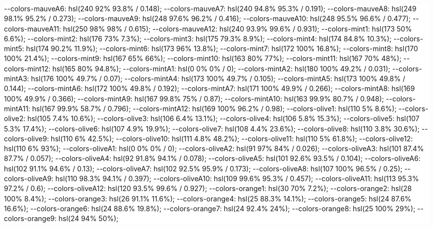 --colors-mauveA6: hsl(240 92% 93.8% / 0.148);
--colors-mauveA7: hsl(240 94.8% 95.3% / 0.191);
--colors-mauveA8: hsl(249 98.1% 95.2% / 0.273);
--colors-mauveA9: hsl(248 97.6% 96.2% / 0.416);
--colors-mauveA10: hsl(248 95.5% 96.6% / 0.477);
--colors-mauveA11: hsl(250 98% 98% / 0.615);
--colors-mauveA12: hsl(240 93.9% 99.6% / 0.931);
--colors-mint1: hsl(173 50% 6.6%);
--colors-mint2: hsl(176 73% 7.3%);
--colors-mint3: hsl(175 79.3% 8.9%);
--colors-mint4: hsl(174 84.8% 10.3%);
--colors-mint5: hsl(174 90.2% 11.9%);
--colors-mint6: hsl(173 96% 13.8%);
--colors-mint7: hsl(172 100% 16.8%);
--colors-mint8: hsl(170 100% 21.4%);
--colors-mint9: hsl(167 65% 66%);
--colors-mint10: hsl(163 80% 77%);
--colors-mint11: hsl(167 70% 48%);
--colors-mint12: hsl(165 80% 94.8%);
--colors-mintA1: hsl(0 0% 0% / 0);
--colors-mintA2: hsl(180 100% 49.2% / 0.031);
--colors-mintA3: hsl(176 100% 49.7% / 0.07);
--colors-mintA4: hsl(173 100% 49.7% / 0.105);
--colors-mintA5: hsl(173 100% 49.8% / 0.144);
--colors-mintA6: hsl(172 100% 49.8% / 0.192);
--colors-mintA7: hsl(171 100% 49.9% / 0.266);
--colors-mintA8: hsl(169 100% 49.9% / 0.366);
--colors-mintA9: hsl(167 99.8% 75% / 0.87);
--colors-mintA10: hsl(163 99.9% 80.7% / 0.948);
--colors-mintA11: hsl(167 99.9% 58.7% / 0.796);
--colors-mintA12: hsl(169 100% 96.2% / 0.98);
--colors-olive1: hsl(110 5% 8.6%);
--colors-olive2: hsl(105 7.4% 10.6%);
--colors-olive3: hsl(106 6.4% 13.1%);
--colors-olive4: hsl(106 5.8% 15.3%);
--colors-olive5: hsl(107 5.3% 17.4%);
--colors-olive6: hsl(107 4.9% 19.9%);
--colors-olive7: hsl(108 4.4% 23.6%);
--colors-olive8: hsl(110 3.8% 30.6%);
--colors-olive9: hsl(110 6% 42.5%);
--colors-olive10: hsl(111 4.8% 48.2%);
--colors-olive11: hsl(110 5% 61.8%);
--colors-olive12: hsl(110 6% 93%);
--colors-oliveA1: hsl(0 0% 0% / 0);
--colors-oliveA2: hsl(91 97% 84% / 0.026);
--colors-oliveA3: hsl(101 87.4% 87.7% / 0.057);
--colors-oliveA4: hsl(92 91.8% 94.1% / 0.078);
--colors-oliveA5: hsl(101 92.6% 93.5% / 0.104);
--colors-oliveA6: hsl(102 91.1% 94.6% / 0.13);
--colors-oliveA7: hsl(102 92.5% 95.9% / 0.173);
--colors-oliveA8: hsl(107 100% 96.5% / 0.25);
--colors-oliveA9: hsl(110 98.3% 94.1% / 0.397);
--colors-oliveA10: hsl(109 99.6% 95.3% / 0.457);
--colors-oliveA11: hsl(113 95.3% 97.2% / 0.6);
--colors-oliveA12: hsl(120 93.5% 99.6% / 0.927);
--colors-orange1: hsl(30 70% 7.2%);
--colors-orange2: hsl(28 100% 8.4%);
--colors-orange3: hsl(26 91.1% 11.6%);
--colors-orange4: hsl(25 88.3% 14.1%);
--colors-orange5: hsl(24 87.6% 16.6%);
--colors-orange6: hsl(24 88.6% 19.8%);
--colors-orange7: hsl(24 92.4% 24%);
--colors-orange8: hsl(25 100% 29%);
--colors-orange9: hsl(24 94% 50%);